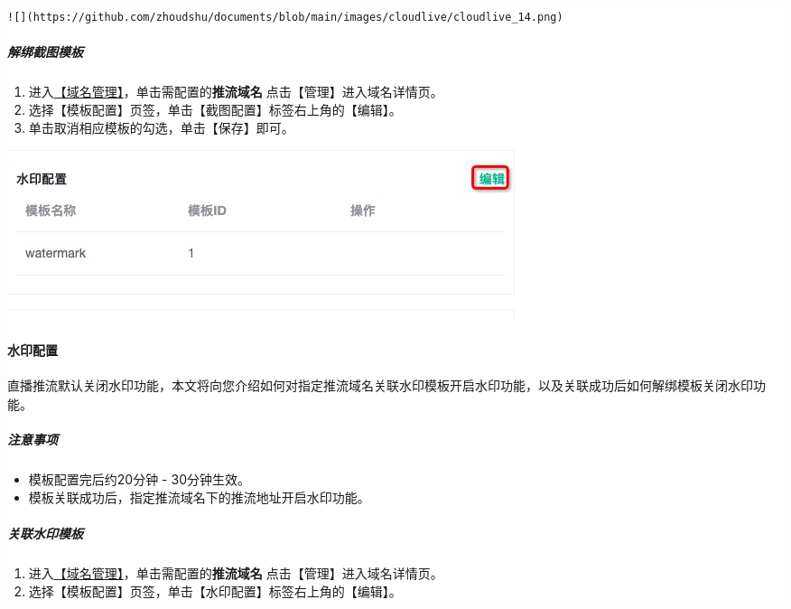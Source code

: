     ![](https://github.com/zhoudshu/documents/blob/main/images/cloudlive/cloudlive_14.png)

##### 解绑截图模板
1. 进入[【域名管理】]()，单击需配置的**推流域名** 点击【管理】进入域名详情页。
2. 选择【模板配置】页签，单击【截图配置】标签右上角的【编辑】。
3. 单击取消相应模板的勾选，单击【保存】即可。
   
 ![](https://github.com/zhoudshu/documents/blob/main/images/cloudlive/cloudlive_15.png)

#### 水印配置
直播推流默认关闭水印功能，本文将向您介绍如何对指定推流域名关联水印模板开启水印功能，以及关联成功后如何解绑模板关闭水印功能。
 
##### 注意事项
- 模板配置完后约20分钟 - 30分钟生效。
- 模板关联成功后，指定推流域名下的推流地址开启水印功能。

##### 关联水印模板
1.	进入[【域名管理】]()，单击需配置的**推流域名** 点击【管理】进入域名详情页。
2.	选择【模板配置】页签，单击【水印配置】标签右上角的【编辑】。
    